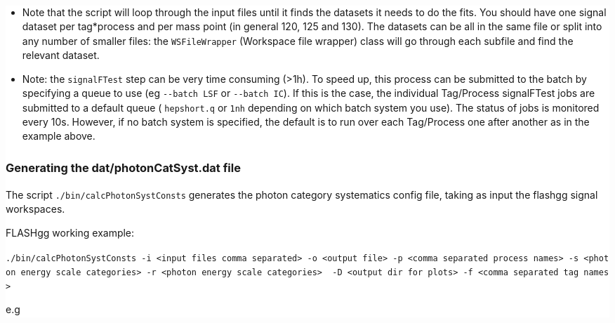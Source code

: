* Note that the script will loop through the input files until it finds the datasets it needs to do the fits. You should have one signal dataset per tag\*process and per mass point (in general 120, 125 and 130). The datasets can be all in the same file or split into any number of smaller files: the `WSFileWrapper` (Workspace file wrapper) class will go through each subfile and find the relevant dataset.

* Note: the `signalFTest` step can be very time consuming (>1h). To speed up, this process can be submitted to the batch by specifying a queue to use (eg `--batch LSF` or `--batch IC`). If this is the case, the individual Tag/Process signalFTest jobs are submitted to a default queue ( `hepshort.q` or `1nh` depending on which batch system you use). The status of jobs is monitored every 10s. However, if no batch system is specified, the default is to run over each Tag/Process one after another as in the example above.

### Generating the dat/photonCatSyst.dat file

The script `./bin/calcPhotonSystConsts` generates the photon category systematics config file, taking as input the flashgg signal workspaces.


FLASHgg working example:

```
./bin/calcPhotonSystConsts -i <input files comma separated> -o <output file> -p <comma separated process names> -s <photon energy scale categories> -r <photon energy scale categories>  -D <output dir for plots> -f <comma separated tag names>
```
e.g
```
```